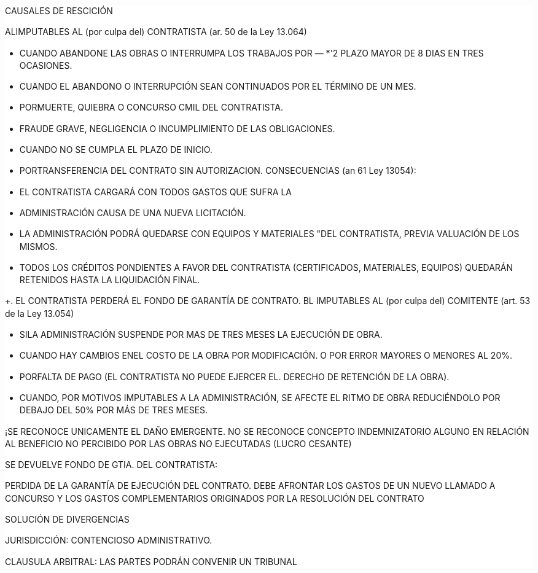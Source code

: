 CAUSALES DE RESCICIÓN

ALIMPUTABLES AL (por culpa del) CONTRATISTA (ar. 50 de la Ley 13.064)
+ CUANDO ABANDONE LAS OBRAS O INTERRUMPA LOS TRABAJOS POR — *'2
PLAZO MAYOR DE 8 DIAS EN TRES OCASIONES.

+ CUANDO EL ABANDONO O INTERRUPCIÓN SEAN CONTINUADOS POR
EL TÉRMINO DE UN MES.

+ PORMUERTE, QUIEBRA O CONCURSO CMIL DEL CONTRATISTA.

+ FRAUDE GRAVE, NEGLIGENCIA O INCUMPLIMIENTO DE LAS
OBLIGACIONES.

+ CUANDO NO SE CUMPLA EL PLAZO DE INICIO.

+ PORTRANSFERENCIA DEL CONTRATO SIN AUTORIZACION.
CONSECUENCIAS (an 61 Ley 13054):

+ EL CONTRATISTA CARGARÁ CON TODOS GASTOS QUE SUFRA LA
+ ADMINISTRACIÓN CAUSA DE UNA NUEVA LICITACIÓN.

+ LA ADMINISTRACIÓN PODRÁ QUEDARSE CON EQUIPOS Y MATERIALES
"DEL CONTRATISTA, PREVIA VALUACIÓN DE LOS MISMOS.

+ TODOS LOS CRÉDITOS PONDIENTES A FAVOR DEL CONTRATISTA
(CERTIFICADOS, MATERIALES, EQUIPOS) QUEDARÁN RETENIDOS
HASTA LA LIQUIDACIÓN FINAL.

+. EL CONTRATISTA PERDERÁ EL FONDO DE GARANTÍA DE CONTRATO.
BL IMPUTABLES AL (por culpa del) COMITENTE (art. 53 de la Ley 13.054)
+ SILA ADMINISTRACIÓN SUSPENDE POR MAS DE TRES MESES LA
EJECUCIÓN DE OBRA.

+ CUANDO HAY CAMBIOS ENEL COSTO DE LA OBRA POR MODIFICACIÓN.
O POR ERROR MAYORES O MENORES AL 20%.

+ PORFALTA DE PAGO (EL CONTRATISTA NO PUEDE EJERCER EL.
DERECHO DE RETENCIÓN DE LA OBRA).

+ CUANDO, POR MOTIVOS IMPUTABLES A LA ADMINISTRACIÓN, SE
AFECTE EL RITMO DE OBRA REDUCIÉNDOLO POR DEBAJO DEL 50%
POR MÁS DE TRES MESES.

¡SE RECONOCE UNICAMENTE EL DAÑO EMERGENTE. NO SE RECONOCE
CONCEPTO INDEMNIZATORIO ALGUNO EN RELACIÓN AL BENEFICIO NO
PERCIBIDO POR LAS OBRAS NO EJECUTADAS (LUCRO CESANTE)

SE DEVUELVE FONDO DE GTIA. DEL CONTRATISTA:

PERDIDA DE LA GARANTÍA DE EJECUCIÓN DEL CONTRATO.
DEBE AFRONTAR LOS GASTOS DE UN NUEVO LLAMADO A CONCURSO Y
LOS GASTOS COMPLEMENTARIOS ORIGINADOS POR LA RESOLUCIÓN DEL
CONTRATO

SOLUCIÓN DE DIVERGENCIAS

JURISDICCIÓN: CONTENCIOSO ADMINISTRATIVO.

CLAUSULA ARBITRAL: LAS PARTES PODRÁN CONVENIR UN TRIBUNAL
